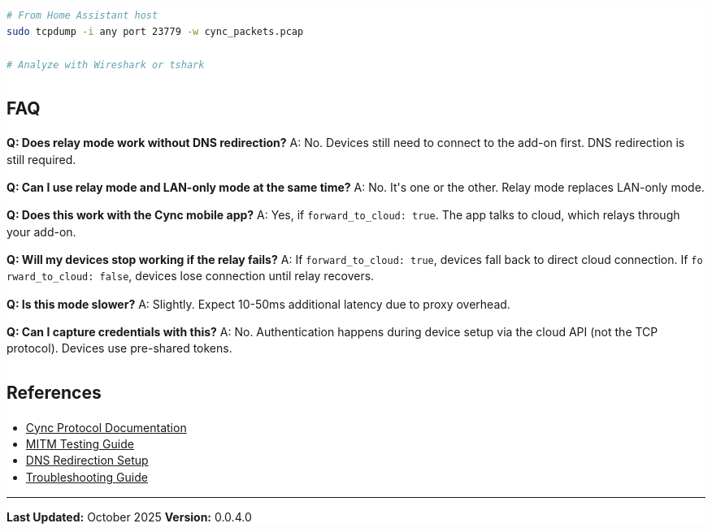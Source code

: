 ```bash
# From Home Assistant host
sudo tcpdump -i any port 23779 -w cync_packets.pcap

# Analyze with Wireshark or tshark
```

## FAQ

**Q: Does relay mode work without DNS redirection?**
A: No. Devices still need to connect to the add-on first. DNS redirection is still required.

**Q: Can I use relay mode and LAN-only mode at the same time?**
A: No. It's one or the other. Relay mode replaces LAN-only mode.

**Q: Does this work with the Cync mobile app?**
A: Yes, if `forward_to_cloud: true`. The app talks to cloud, which relays through your add-on.

**Q: Will my devices stop working if the relay fails?**
A: If `forward_to_cloud: true`, devices fall back to direct cloud connection. If `forward_to_cloud: false`, devices lose connection until relay recovers.

**Q: Is this mode slower?**
A: Slightly. Expect 10-50ms additional latency due to proxy overhead.

**Q: Can I capture credentials with this?**
A: No. Authentication happens during device setup via the cloud API (not the TCP protocol). Devices use pre-shared tokens.

## References

- [Cync Protocol Documentation](packet_structure.md)
- [MITM Testing Guide](../../docs/protocol/mitm-testing.md)
- [DNS Redirection Setup](DNS.md)
- [Troubleshooting Guide](troubleshooting.md)

---

**Last Updated:** October 2025
**Version:** 0.0.4.0

